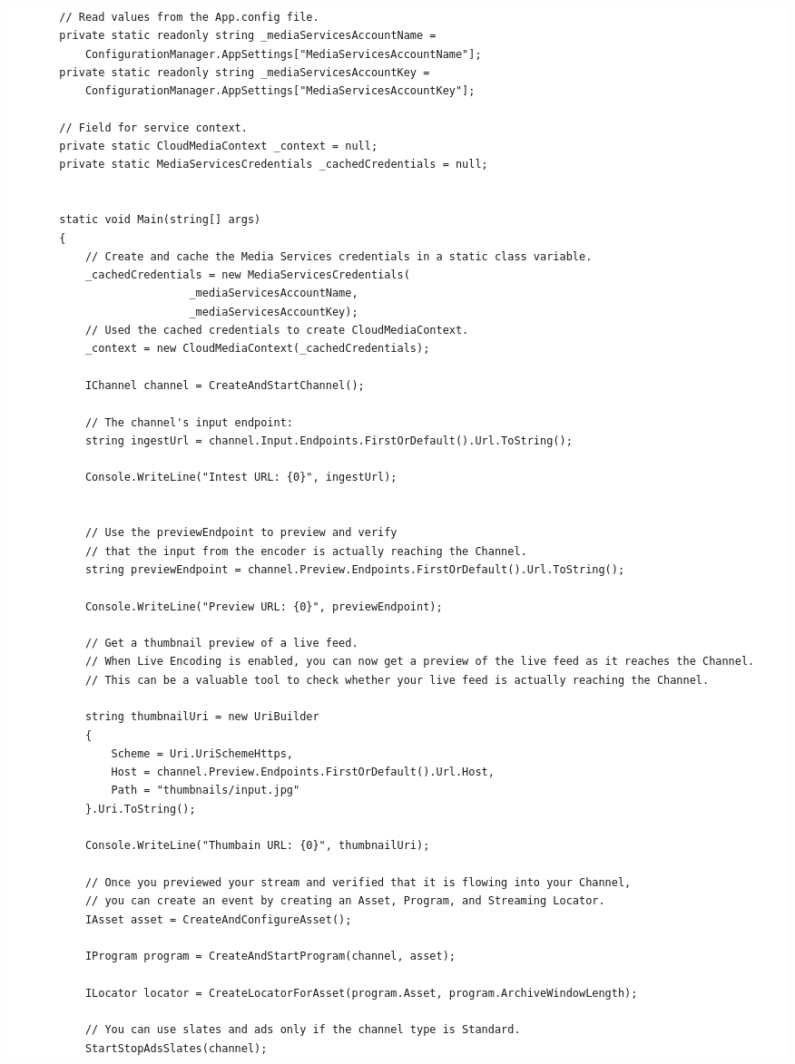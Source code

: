 	        // Read values from the App.config file.
	        private static readonly string _mediaServicesAccountName =
	            ConfigurationManager.AppSettings["MediaServicesAccountName"];
	        private static readonly string _mediaServicesAccountKey =
	            ConfigurationManager.AppSettings["MediaServicesAccountKey"];
	
	        // Field for service context.
	        private static CloudMediaContext _context = null;
	        private static MediaServicesCredentials _cachedCredentials = null;
	
	
	        static void Main(string[] args)
	        {
	            // Create and cache the Media Services credentials in a static class variable.
	            _cachedCredentials = new MediaServicesCredentials(
	                            _mediaServicesAccountName,
	                            _mediaServicesAccountKey);
	            // Used the cached credentials to create CloudMediaContext.
	            _context = new CloudMediaContext(_cachedCredentials);
	
	            IChannel channel = CreateAndStartChannel();
	
	            // The channel's input endpoint:
	            string ingestUrl = channel.Input.Endpoints.FirstOrDefault().Url.ToString();
	
	            Console.WriteLine("Intest URL: {0}", ingestUrl);
	
	
	            // Use the previewEndpoint to preview and verify 
	            // that the input from the encoder is actually reaching the Channel. 
	            string previewEndpoint = channel.Preview.Endpoints.FirstOrDefault().Url.ToString();
	
	            Console.WriteLine("Preview URL: {0}", previewEndpoint);
	
	            // Get a thumbnail preview of a live feed.
	            // When Live Encoding is enabled, you can now get a preview of the live feed as it reaches the Channel. 
	            // This can be a valuable tool to check whether your live feed is actually reaching the Channel. 
	
	            string thumbnailUri = new UriBuilder
	            {
	                Scheme = Uri.UriSchemeHttps,
	                Host = channel.Preview.Endpoints.FirstOrDefault().Url.Host,
	                Path = "thumbnails/input.jpg"
	            }.Uri.ToString();
	
	            Console.WriteLine("Thumbain URL: {0}", thumbnailUri);
	
	            // Once you previewed your stream and verified that it is flowing into your Channel, 
	            // you can create an event by creating an Asset, Program, and Streaming Locator. 
	            IAsset asset = CreateAndConfigureAsset();
	
	            IProgram program = CreateAndStartProgram(channel, asset);
	
	            ILocator locator = CreateLocatorForAsset(program.Asset, program.ArchiveWindowLength);
	
	            // You can use slates and ads only if the channel type is Standard.  
	            StartStopAdsSlates(channel);
	